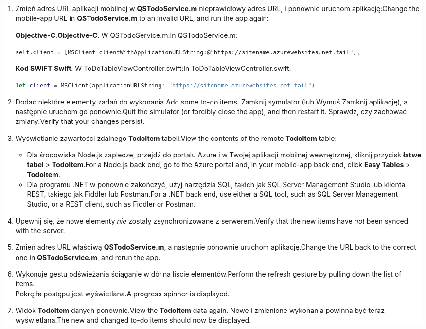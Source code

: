 1. <span data-ttu-id="b9ffe-253">Zmień adres URL aplikacji mobilnej w **QSTodoService.m** nieprawidłowy adres URL, i ponownie uruchom aplikację:</span><span class="sxs-lookup"><span data-stu-id="b9ffe-253">Change the mobile-app URL in **QSTodoService.m** to an invalid URL, and run the app again:</span></span>

   <span data-ttu-id="b9ffe-254">**Objective-C**.</span><span class="sxs-lookup"><span data-stu-id="b9ffe-254">**Objective-C**.</span></span> <span data-ttu-id="b9ffe-255">W QSTodoService.m:</span><span class="sxs-lookup"><span data-stu-id="b9ffe-255">In QSTodoService.m:</span></span>
   ```objc
   self.client = [MSClient clientWithApplicationURLString:@"https://sitename.azurewebsites.net.fail"];
   ```
   <span data-ttu-id="b9ffe-256">**Kod SWIFT**.</span><span class="sxs-lookup"><span data-stu-id="b9ffe-256">**Swift**.</span></span> <span data-ttu-id="b9ffe-257">W ToDoTableViewController.swift:</span><span class="sxs-lookup"><span data-stu-id="b9ffe-257">In ToDoTableViewController.swift:</span></span>
   ```swift
   let client = MSClient(applicationURLString: "https://sitename.azurewebsites.net.fail")
   ```
2. <span data-ttu-id="b9ffe-258">Dodać niektóre elementy zadań do wykonania.</span><span class="sxs-lookup"><span data-stu-id="b9ffe-258">Add some to-do items.</span></span> <span data-ttu-id="b9ffe-259">Zamknij symulator (lub Wymuś Zamknij aplikację), a następnie uruchom go ponownie.</span><span class="sxs-lookup"><span data-stu-id="b9ffe-259">Quit the simulator (or forcibly close the app), and then restart it.</span></span> <span data-ttu-id="b9ffe-260">Sprawdź, czy zachować zmiany.</span><span class="sxs-lookup"><span data-stu-id="b9ffe-260">Verify that your changes persist.</span></span>

3. <span data-ttu-id="b9ffe-261">Wyświetlanie zawartości zdalnego **TodoItem** tabeli:</span><span class="sxs-lookup"><span data-stu-id="b9ffe-261">View the contents of the remote **TodoItem** table:</span></span>
   * <span data-ttu-id="b9ffe-262">Dla środowiska Node.js zaplecze, przejdź do [portalu Azure](https://portal.azure.com/) i w Twojej aplikacji mobilnej wewnętrznej, kliknij przycisk **łatwe tabel** > **TodoItem**.</span><span class="sxs-lookup"><span data-stu-id="b9ffe-262">For a Node.js back end, go to the [Azure portal](https://portal.azure.com/) and, in your mobile-app back end, click **Easy Tables** > **TodoItem**.</span></span>  
   * <span data-ttu-id="b9ffe-263">Dla programu .NET w ponownie zakończyć, użyj narzędzia SQL, takich jak SQL Server Management Studio lub klienta REST, takiego jak Fiddler lub Postman.</span><span class="sxs-lookup"><span data-stu-id="b9ffe-263">For a .NET back end, use either a SQL tool, such as SQL Server Management Studio, or a REST client, such as Fiddler or Postman.</span></span>  

4. <span data-ttu-id="b9ffe-264">Upewnij się, że nowe elementy *nie* zostały zsynchronizowane z serwerem.</span><span class="sxs-lookup"><span data-stu-id="b9ffe-264">Verify that the new items have *not* been synced with the server.</span></span>

5. <span data-ttu-id="b9ffe-265">Zmień adres URL właściwą **QSTodoService.m**, a następnie ponownie uruchom aplikację.</span><span class="sxs-lookup"><span data-stu-id="b9ffe-265">Change the URL back to the correct one in **QSTodoService.m**, and rerun the app.</span></span>

6. <span data-ttu-id="b9ffe-266">Wykonuje gestu odświeżania ściąganie w dół na liście elementów.</span><span class="sxs-lookup"><span data-stu-id="b9ffe-266">Perform the refresh gesture by pulling down the list of items.</span></span>  
<span data-ttu-id="b9ffe-267">Pokrętła postępu jest wyświetlana.</span><span class="sxs-lookup"><span data-stu-id="b9ffe-267">A progress spinner is displayed.</span></span>

7. <span data-ttu-id="b9ffe-268">Widok **TodoItem** danych ponownie.</span><span class="sxs-lookup"><span data-stu-id="b9ffe-268">View the **TodoItem** data again.</span></span> <span data-ttu-id="b9ffe-269">Nowe i zmienione wykonania powinna być teraz wyświetlana.</span><span class="sxs-lookup"><span data-stu-id="b9ffe-269">The new and changed to-do items should now be displayed.</span></span>


[defining-core-data-tableoperationerrors-entity]: ./media/app-service-mobile-ios-get-started-offline-data/defining-core-data-tableoperationerrors-entity.png
[defining-core-data-tableoperations-entity]: ./media/app-service-mobile-ios-get-started-offline-data/defining-core-data-tableoperations-entity.png
[defining-core-data-tableconfig-entity]: ./media/app-service-mobile-ios-get-started-offline-data/defining-core-data-tableconfig-entity.png
[defining-core-data-todoitem-entity]: ./media/app-service-mobile-ios-get-started-offline-data/defining-core-data-todoitem-entity.png
[Azure Friday: Offline-enabled apps in Azure Mobile Services]: http://azure.microsoft.com/en-us/documentation/videos/azure-mobile-services-offline-enabled-apps-with-donna-malayeri/